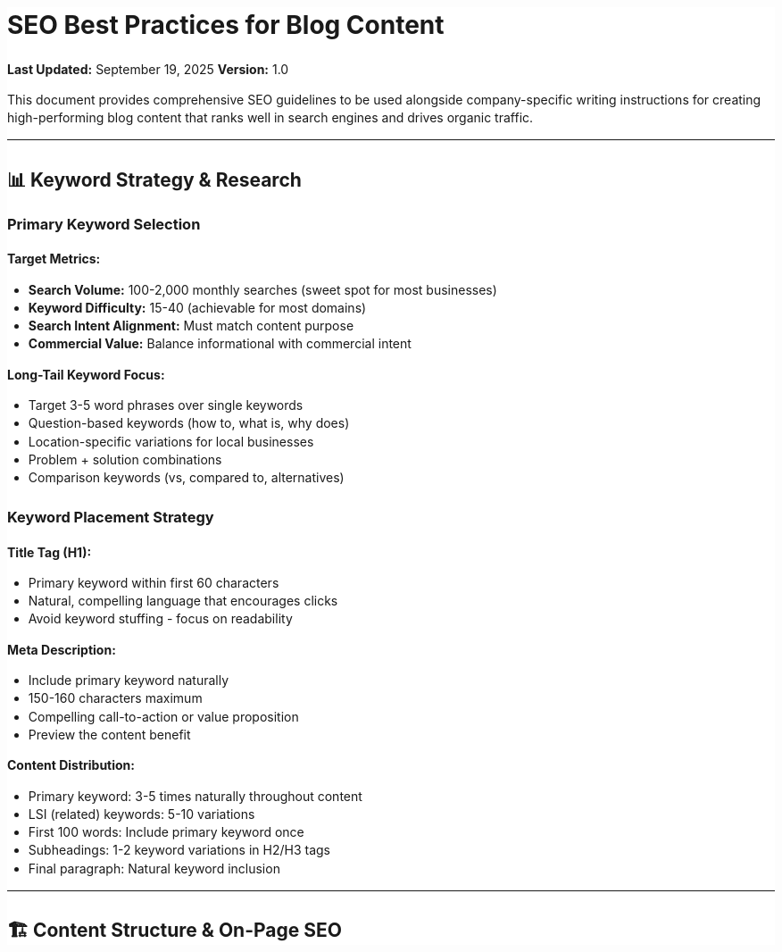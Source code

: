 # SEO Best Practices for Blog Content

**Last Updated:** September 19, 2025
**Version:** 1.0

This document provides comprehensive SEO guidelines to be used alongside company-specific writing instructions for creating high-performing blog content that ranks well in search engines and drives organic traffic.

---

## 📊 Keyword Strategy & Research

### Primary Keyword Selection

**Target Metrics:**
- **Search Volume:** 100-2,000 monthly searches (sweet spot for most businesses)
- **Keyword Difficulty:** 15-40 (achievable for most domains)
- **Search Intent Alignment:** Must match content purpose
- **Commercial Value:** Balance informational with commercial intent

**Long-Tail Keyword Focus:**
- Target 3-5 word phrases over single keywords
- Question-based keywords (how to, what is, why does)
- Location-specific variations for local businesses
- Problem + solution combinations
- Comparison keywords (vs, compared to, alternatives)

### Keyword Placement Strategy

**Title Tag (H1):**
- Primary keyword within first 60 characters
- Natural, compelling language that encourages clicks
- Avoid keyword stuffing - focus on readability

**Meta Description:**
- Include primary keyword naturally
- 150-160 characters maximum
- Compelling call-to-action or value proposition
- Preview the content benefit

**Content Distribution:**
- Primary keyword: 3-5 times naturally throughout content
- LSI (related) keywords: 5-10 variations
- First 100 words: Include primary keyword once
- Subheadings: 1-2 keyword variations in H2/H3 tags
- Final paragraph: Natural keyword inclusion

---

## 🏗️ Content Structure & On-Page SEO
